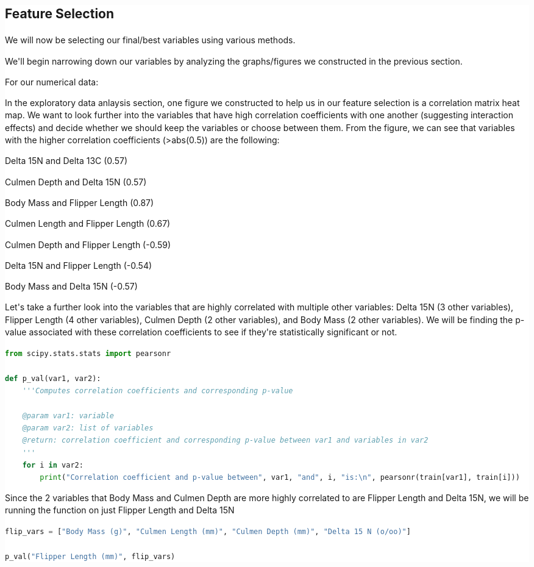 

## Feature Selection

We will now be selecting our final/best variables using various methods.

We'll begin narrowing down our variables by analyzing the graphs/figures we constructed in the previous section. 

For our numerical data:
    
In the exploratory data anlaysis section, one figure we constructed to help us in our feature selection is a correlation matrix heat map. We want to look further into the variables that have high correlation coefficients with one another (suggesting interaction effects) and decide whether we should keep the variables or choose between them. From the figure, we can see that variables with the higher correlation coefficients (>abs(0.5)) are the following:

Delta 15N and Delta 13C (0.57)

Culmen Depth and Delta 15N (0.57)

Body Mass and Flipper Length (0.87)

Culmen Length and Flipper Length (0.67)

Culmen Depth and Flipper Length (-0.59)

Delta 15N and Flipper Length (-0.54)

Body Mass and Delta 15N (-0.57)

Let's take a further look into the variables that are highly correlated with multiple other variables: Delta 15N (3 other variables), Flipper Length (4 other variables), Culmen Depth (2 other variables), and Body Mass (2 other variables). We will be finding the p-value associated with these correlation coefficients to see if they're statistically significant or not.


```python
from scipy.stats.stats import pearsonr

def p_val(var1, var2):
    '''Computes correlation coefficients and corresponding p-value
    
    @param var1: variable
    @param var2: list of variables
    @return: correlation coefficient and corresponding p-value between var1 and variables in var2
    '''
    for i in var2:
        print("Correlation coefficient and p-value between", var1, "and", i, "is:\n", pearsonr(train[var1], train[i]))
```

Since the 2 variables that Body Mass and Culmen Depth are more highly correlated to are Flipper Length and Delta 15N, we will be running the function on just Flipper Length and Delta 15N


```python
flip_vars = ["Body Mass (g)", "Culmen Length (mm)", "Culmen Depth (mm)", "Delta 15 N (o/oo)"]

p_val("Flipper Length (mm)", flip_vars)
```
